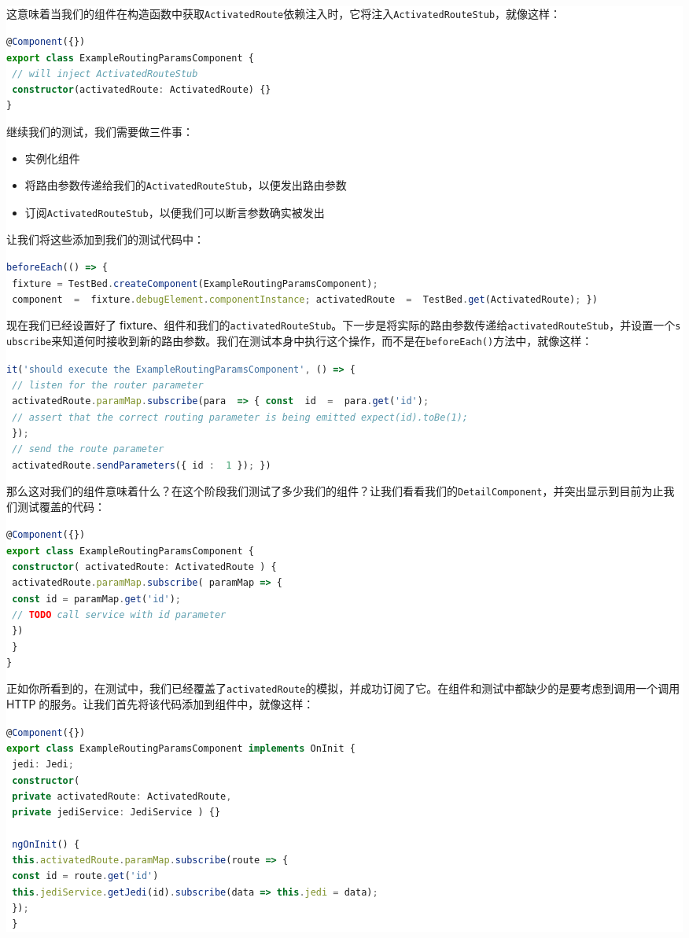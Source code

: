 这意味着当我们的组件在构造函数中获取`ActivatedRoute`依赖注入时，它将注入`ActivatedRouteStub`，就像这样：

```ts
@Component({})
export class ExampleRoutingParamsComponent {
 // will inject ActivatedRouteStub 
 constructor(activatedRoute: ActivatedRoute) {} 
}
```

继续我们的测试，我们需要做三件事：

+   实例化组件

+   将路由参数传递给我们的`ActivatedRouteStub`，以便发出路由参数

+   订阅`ActivatedRouteStub`，以便我们可以断言参数确实被发出

让我们将这些添加到我们的测试代码中：

```ts
beforeEach(() => {
 fixture = TestBed.createComponent(ExampleRoutingParamsComponent);
 component  =  fixture.debugElement.componentInstance; activatedRoute  =  TestBed.get(ActivatedRoute); })
```

现在我们已经设置好了 fixture、组件和我们的`activatedRouteStub`。下一步是将实际的路由参数传递给`activatedRouteStub`，并设置一个`subscribe`来知道何时接收到新的路由参数。我们在测试本身中执行这个操作，而不是在`beforeEach()`方法中，就像这样：

```ts
it('should execute the ExampleRoutingParamsComponent', () => {
 // listen for the router parameter
 activatedRoute.paramMap.subscribe(para  => { const  id  =  para.get('id');
 // assert that the correct routing parameter is being emitted expect(id).toBe(1);
 });
 // send the route parameter 
 activatedRoute.sendParameters({ id :  1 }); })
```

那么这对我们的组件意味着什么？在这个阶段我们测试了多少我们的组件？让我们看看我们的`DetailComponent`，并突出显示到目前为止我们测试覆盖的代码：

```ts
@Component({})
export class ExampleRoutingParamsComponent {
 constructor( activatedRoute: ActivatedRoute ) {
 activatedRoute.paramMap.subscribe( paramMap => {
 const id = paramMap.get('id');
 // TODO call service with id parameter
 })
 }
}
```

正如你所看到的，在测试中，我们已经覆盖了`activatedRoute`的模拟，并成功订阅了它。在组件和测试中都缺少的是要考虑到调用一个调用 HTTP 的服务。让我们首先将该代码添加到组件中，就像这样：

```ts
@Component({})
export class ExampleRoutingParamsComponent implements OnInit {
 jedi: Jedi;
 constructor(
 private activatedRoute: ActivatedRoute, 
 private jediService: JediService ) {}

 ngOnInit() { 
 this.activatedRoute.paramMap.subscribe(route => {
 const id = route.get('id')
 this.jediService.getJedi(id).subscribe(data => this.jedi = data);
 });
 }
```